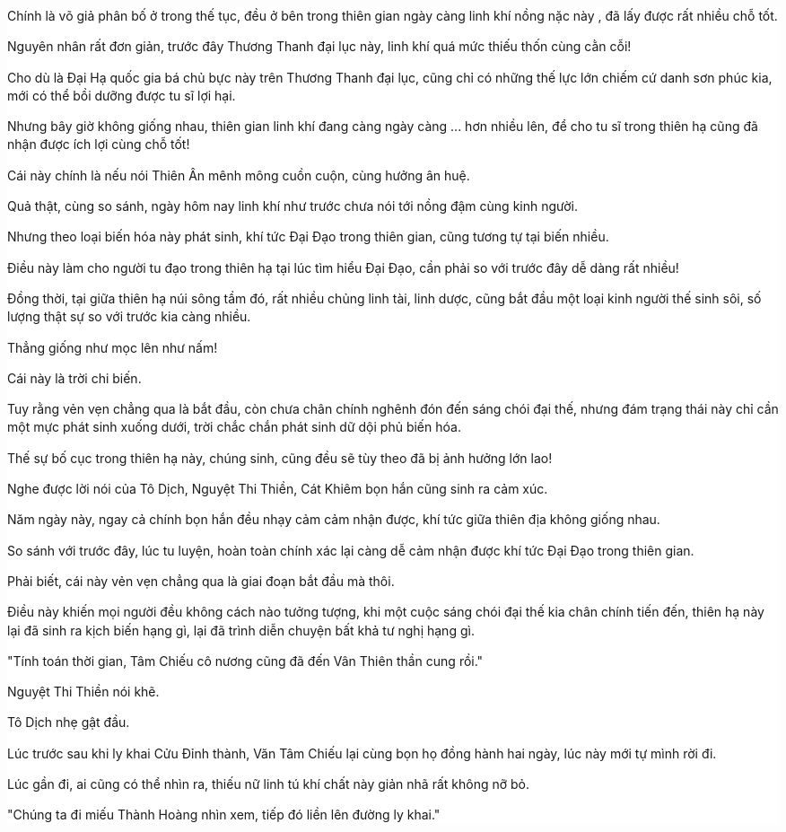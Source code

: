 Chính là võ giả phân bố ở trong thế tục, đều ở bên trong thiên gian ngày càng linh khí nồng nặc này , đã lấy được rất nhiều chỗ tốt.

Nguyên nhân rất đơn giản, trước đây Thương Thanh đại lục này, linh khí quá mức thiếu thốn cùng cằn cỗi!

Cho dù là Đại Hạ quốc gia bá chủ bực này trên Thương Thanh đại lục, cũng chỉ có những thế lực lớn chiếm cứ danh sơn phúc kia, mới có thể bồi dưỡng được tu sĩ lợi hại.

Nhưng bây giờ không giống nhau, thiên gian linh khí đang càng ngày càng ... hơn nhiều lên, để cho tu sĩ trong thiên hạ cũng đã nhận được ích lợi cùng chỗ tốt!

Cái này chính là nếu nói Thiên Ân mênh mông cuồn cuộn, cùng hưởng ân huệ.

Quả thật, cùng so sánh, ngày hôm nay linh khí như trước chưa nói tới nồng đậm cùng kinh người.

Nhưng theo loại biến hóa này phát sinh, khí tức Đại Đạo trong thiên gian, cũng tương tự tại biến nhiều.

Điều này làm cho người tu đạo trong thiên hạ tại lúc tìm hiểu Đại Đạo, cần phải so với trước đây dễ dàng rất nhiều!

Đồng thời, tại giữa thiên hạ núi sông tầm đó, rất nhiều chủng linh tài, linh dược, cũng bắt đầu một loại kinh người thế sinh sôi, số lượng thật sự so với trước kia càng nhiều.

Thẳng giống như mọc lên như nấm!

Cái này là trời chi biến.

Tuy rằng vẻn vẹn chẳng qua là bắt đầu, còn chưa chân chính nghênh đón đến sáng chói đại thế, nhưng đám trạng thái này chỉ cần một mực phát sinh xuống dưới, trời chắc chắn phát sinh dữ dội phủ biến hóa.

Thế sự bố cục trong thiên hạ này, chúng sinh, cũng đều sẽ tùy theo đã bị ảnh hưởng lớn lao!

Nghe được lời nói của Tô Dịch, Nguyệt Thi Thiền, Cát Khiêm bọn hắn cũng sinh ra cảm xúc.

Năm ngày này, ngay cả chính bọn hắn đều nhạy cảm cảm nhận được, khí tức giữa thiên địa không giống nhau.

So sánh với trước đây, lúc tu luyện, hoàn toàn chính xác lại càng dễ cảm nhận được khí tức Đại Đạo trong thiên gian.

Phải biết, cái này vẻn vẹn chẳng qua là giai đoạn bắt đầu mà thôi.

Điều này khiến mọi người đều không cách nào tưởng tượng, khi một cuộc sáng chói đại thế kia chân chính tiến đến, thiên hạ này lại đã sinh ra kịch biến hạng gì, lại đã trình diễn chuyện bất khả tư nghị hạng gì.

"Tính toán thời gian, Tâm Chiếu cô nương cũng đã đến Vân Thiên thần cung rồi."

Nguyệt Thi Thiền nói khẽ.

Tô Dịch nhẹ gật đầu.

Lúc trước sau khi ly khai Cửu Đỉnh thành, Văn Tâm Chiếu lại cùng bọn họ đồng hành hai ngày, lúc này mới tự mình rời đi.

Lúc gần đi, ai cũng có thể nhìn ra, thiếu nữ linh tú khí chất này giản nhã rất không nỡ bỏ.

"Chúng ta đi miếu Thành Hoàng nhìn xem, tiếp đó liền lên đường ly khai."
